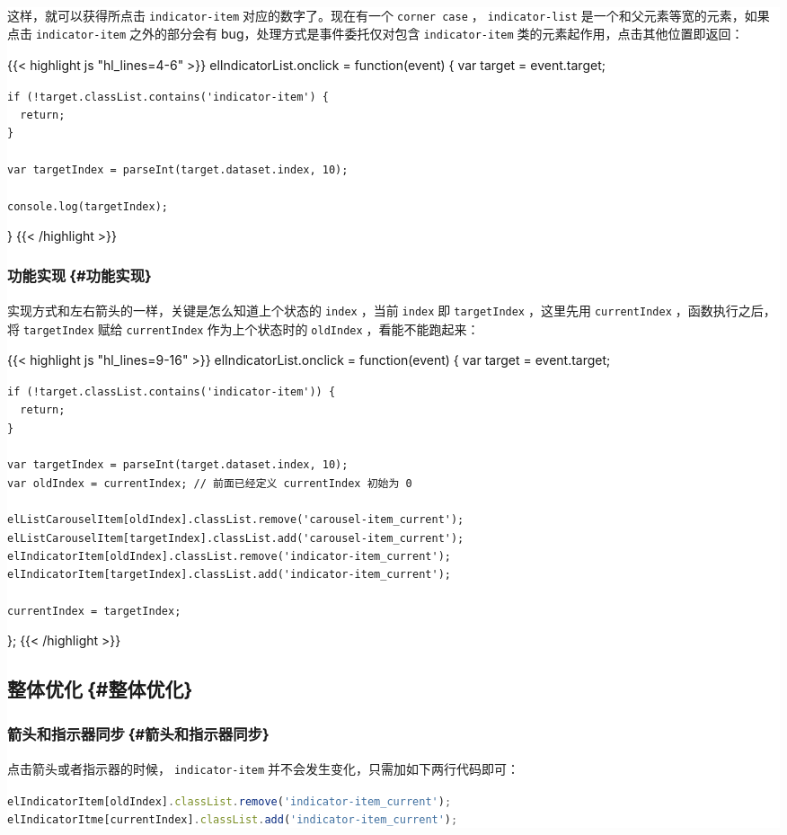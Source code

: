 这样，就可以获得所点击 `indicator-item` 对应的数字了。现在有一个 `corner case` ，
`indicator-list` 是一个和父元素等宽的元素，如果点击 `indicator-item` 之外的部分会有 bug，处理方式是事件委托仅对包含 `indicator-item` 类的元素起作用，点击其他位置即返回：

{{< highlight js "hl_lines=4-6" >}}
elIndicatorList.onclick = function(event) {
    var target = event.target;

    if (!target.classList.contains('indicator-item') {
      return;
    }

    var targetIndex = parseInt(target.dataset.index, 10);

    console.log(targetIndex);
}
{{< /highlight >}}


### 功能实现 {#功能实现}

实现方式和左右箭头的一样，关键是怎么知道上个状态的 `index` ，当前 `index` 即
`targetIndex` ，这里先用 `currentIndex` ，函数执行之后，将 `targetIndex` 赋给 `currentIndex`
作为上个状态时的 `oldIndex` ，看能不能跑起来：

{{< highlight js "hl_lines=9-16" >}}
elIndicatorList.onclick = function(event) {
    var target = event.target;

    if (!target.classList.contains('indicator-item')) {
      return;
    }

    var targetIndex = parseInt(target.dataset.index, 10);
    var oldIndex = currentIndex; // 前面已经定义 currentIndex 初始为 0

    elListCarouselItem[oldIndex].classList.remove('carousel-item_current');
    elListCarouselItem[targetIndex].classList.add('carousel-item_current');
    elIndicatorItem[oldIndex].classList.remove('indicator-item_current');
    elIndicatorItem[targetIndex].classList.add('indicator-item_current');

    currentIndex = targetIndex;
};
{{< /highlight >}}


## 整体优化 {#整体优化}


### 箭头和指示器同步 {#箭头和指示器同步}

点击箭头或者指示器的时候，
`indicator-item` 并不会发生变化，只需加如下两行代码即可：

```js
elIndicatorItem[oldIndex].classList.remove('indicator-item_current');
elIndicatorItme[currentIndex].classList.add('indicator-item_current');
```
